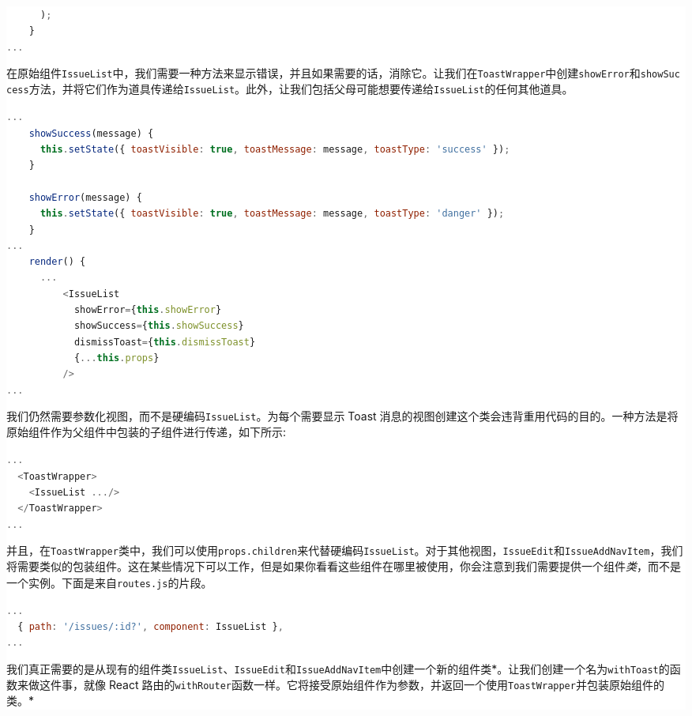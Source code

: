 ```js
      );
    }
...

```

在原始组件`IssueList`中，我们需要一种方法来显示错误，并且如果需要的话，消除它。让我们在`ToastWrapper`中创建`showError`和`showSuccess`方法，并将它们作为道具传递给`IssueList`。此外，让我们包括父母可能想要传递给`IssueList`的任何其他道具。

```js
...
    showSuccess(message) {
      this.setState({ toastVisible: true, toastMessage: message, toastType: 'success' });
    }

    showError(message) {
      this.setState({ toastVisible: true, toastMessage: message, toastType: 'danger' });
    }
...
    render() {
      ...
          <IssueList
            showError={this.showError}
            showSuccess={this.showSuccess}
            dismissToast={this.dismissToast}
            {...this.props}
          />
...

```

我们仍然需要参数化视图，而不是硬编码`IssueList`。为每个需要显示 Toast 消息的视图创建这个类会违背重用代码的目的。一种方法是将原始组件作为父组件中包装的子组件进行传递，如下所示:

```js
...
  <ToastWrapper>
    <IssueList .../>
  </ToastWrapper>
...

```

并且，在`ToastWrapper`类中，我们可以使用`props.children`来代替硬编码`IssueList`。对于其他视图，`IssueEdit`和`IssueAddNavItem`，我们将需要类似的包装组件。这在某些情况下可以工作，但是如果你看看这些组件在哪里被使用，你会注意到我们需要提供一个组件*类*，而不是一个实例。下面是来自`routes.js`的片段。

```js
...
  { path: '/issues/:id?', component: IssueList },
...

```

我们真正需要的是从现有的组件类`IssueList`、`IssueEdit`和`IssueAddNavItem`中创建一个新的组件类*。让我们创建一个名为`withToast`的函数来做这件事，就像 React 路由的`withRouter`函数一样。它将接受原始组件作为参数，并返回一个使用`ToastWrapper`并包装原始组件的类。*
